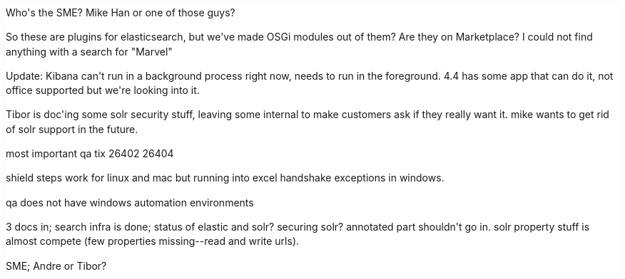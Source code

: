 Who's the SME? Mike Han or one of those guys?

So these are plugins for elasticsearch, but we've made OSGi modules out of them? Are they on Marketplace? I could not find anything with a search for "Marvel"

Update: Kibana can't run in a background process right now, needs to run in the
foreground. 4.4 has some app that can do it, not office supported but we're
looking into it.

Tibor is doc'ing some solr security stuff, leaving some internal to make
customers ask if they really want it. mike wants to get rid of solr support in
the future.

most important qa tix
26402
26404

shield steps work for linux and mac but running into excel handshake exceptions
in windows.

qa does not have windows automation environments

3 docs in; search infra is done; status of elastic and solr? securing solr?
annotated part shouldn't go in. solr property stuff is almost compete (few
properties missing--read and write urls).

SME; Andre or Tibor?
